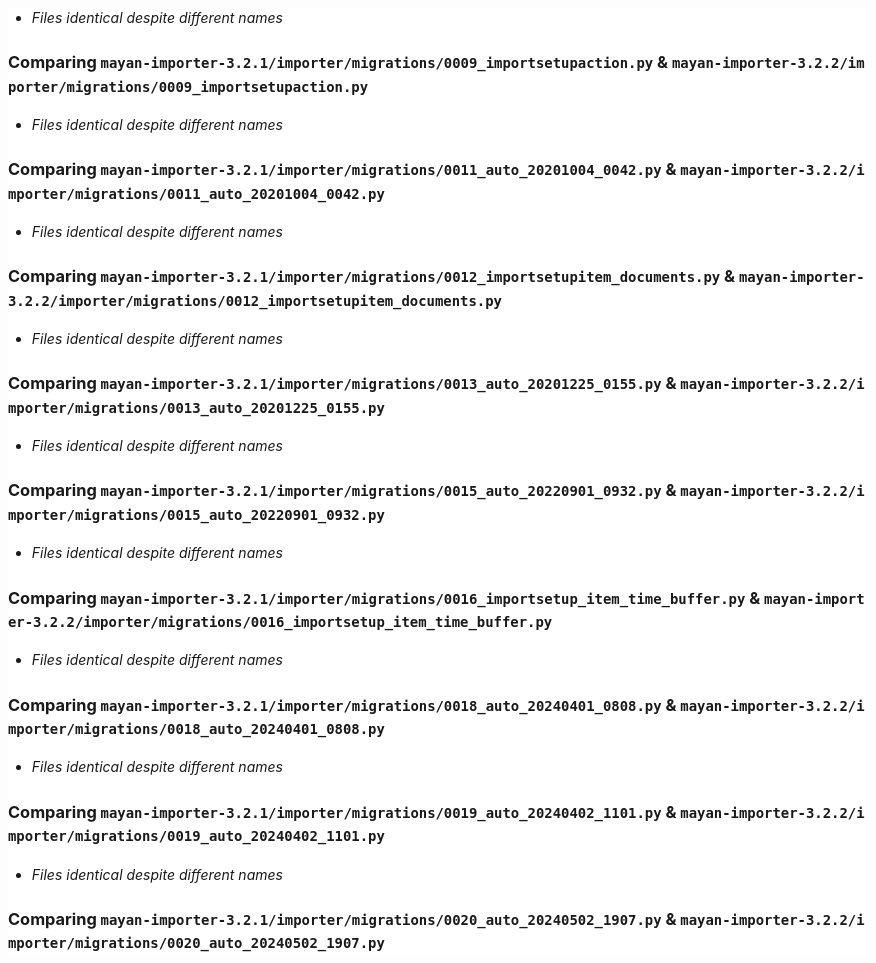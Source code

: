  * *Files identical despite different names*

### Comparing `mayan-importer-3.2.1/importer/migrations/0009_importsetupaction.py` & `mayan-importer-3.2.2/importer/migrations/0009_importsetupaction.py`

 * *Files identical despite different names*

### Comparing `mayan-importer-3.2.1/importer/migrations/0011_auto_20201004_0042.py` & `mayan-importer-3.2.2/importer/migrations/0011_auto_20201004_0042.py`

 * *Files identical despite different names*

### Comparing `mayan-importer-3.2.1/importer/migrations/0012_importsetupitem_documents.py` & `mayan-importer-3.2.2/importer/migrations/0012_importsetupitem_documents.py`

 * *Files identical despite different names*

### Comparing `mayan-importer-3.2.1/importer/migrations/0013_auto_20201225_0155.py` & `mayan-importer-3.2.2/importer/migrations/0013_auto_20201225_0155.py`

 * *Files identical despite different names*

### Comparing `mayan-importer-3.2.1/importer/migrations/0015_auto_20220901_0932.py` & `mayan-importer-3.2.2/importer/migrations/0015_auto_20220901_0932.py`

 * *Files identical despite different names*

### Comparing `mayan-importer-3.2.1/importer/migrations/0016_importsetup_item_time_buffer.py` & `mayan-importer-3.2.2/importer/migrations/0016_importsetup_item_time_buffer.py`

 * *Files identical despite different names*

### Comparing `mayan-importer-3.2.1/importer/migrations/0018_auto_20240401_0808.py` & `mayan-importer-3.2.2/importer/migrations/0018_auto_20240401_0808.py`

 * *Files identical despite different names*

### Comparing `mayan-importer-3.2.1/importer/migrations/0019_auto_20240402_1101.py` & `mayan-importer-3.2.2/importer/migrations/0019_auto_20240402_1101.py`

 * *Files identical despite different names*

### Comparing `mayan-importer-3.2.1/importer/migrations/0020_auto_20240502_1907.py` & `mayan-importer-3.2.2/importer/migrations/0020_auto_20240502_1907.py`
